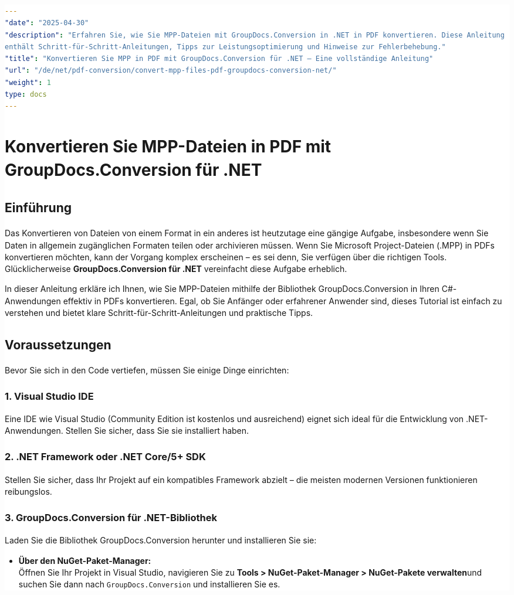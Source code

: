 ```yaml
---
"date": "2025-04-30"
"description": "Erfahren Sie, wie Sie MPP-Dateien mit GroupDocs.Conversion in .NET in PDF konvertieren. Diese Anleitung enthält Schritt-für-Schritt-Anleitungen, Tipps zur Leistungsoptimierung und Hinweise zur Fehlerbehebung."
"title": "Konvertieren Sie MPP in PDF mit GroupDocs.Conversion für .NET – Eine vollständige Anleitung"
"url": "/de/net/pdf-conversion/convert-mpp-files-pdf-groupdocs-conversion-net/"
"weight": 1
type: docs
---
```

# Konvertieren Sie MPP-Dateien in PDF mit GroupDocs.Conversion für .NET

## Einführung

Das Konvertieren von Dateien von einem Format in ein anderes ist heutzutage eine gängige Aufgabe, insbesondere wenn Sie Daten in allgemein zugänglichen Formaten teilen oder archivieren müssen. Wenn Sie Microsoft Project-Dateien (.MPP) in PDFs konvertieren möchten, kann der Vorgang komplex erscheinen – es sei denn, Sie verfügen über die richtigen Tools. Glücklicherweise **GroupDocs.Conversion für .NET** vereinfacht diese Aufgabe erheblich.

In dieser Anleitung erkläre ich Ihnen, wie Sie MPP-Dateien mithilfe der Bibliothek GroupDocs.Conversion in Ihren C#-Anwendungen effektiv in PDFs konvertieren. Egal, ob Sie Anfänger oder erfahrener Anwender sind, dieses Tutorial ist einfach zu verstehen und bietet klare Schritt-für-Schritt-Anleitungen und praktische Tipps.


## Voraussetzungen

Bevor Sie sich in den Code vertiefen, müssen Sie einige Dinge einrichten:

### 1. Visual Studio IDE

Eine IDE wie Visual Studio (Community Edition ist kostenlos und ausreichend) eignet sich ideal für die Entwicklung von .NET-Anwendungen. Stellen Sie sicher, dass Sie sie installiert haben.

### 2. .NET Framework oder .NET Core/5+ SDK

Stellen Sie sicher, dass Ihr Projekt auf ein kompatibles Framework abzielt – die meisten modernen Versionen funktionieren reibungslos.

### 3. GroupDocs.Conversion für .NET-Bibliothek

Laden Sie die Bibliothek GroupDocs.Conversion herunter und installieren Sie sie:

- **Über den NuGet-Paket-Manager:**  
  Öffnen Sie Ihr Projekt in Visual Studio, navigieren Sie zu **Tools > NuGet-Paket-Manager > NuGet-Pakete verwalten**und suchen Sie dann nach `GroupDocs.Conversion` und installieren Sie es.
